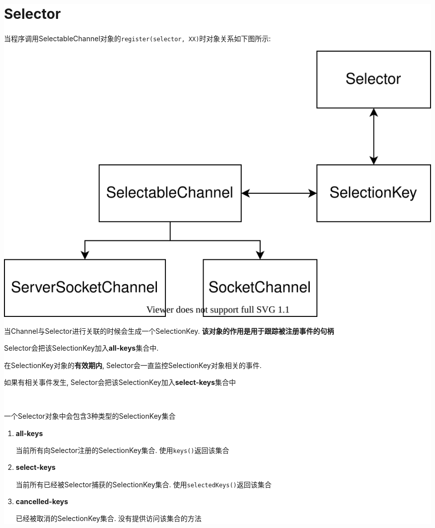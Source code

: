 # Selector

当程序调用SelectableChannel对象的`register(selector, XX)`时对象关系如下图所示:

![Selector关系图](ChannelIO.assets/Selector%E5%85%B3%E7%B3%BB%E5%9B%BE.svg)

当Channel与Selector进行关联的时候会生成一个SelectionKey. **该对象的作用是用于跟踪被注册事件的句柄**

Selector会把该SelectionKey加入**all-keys**集合中. 

在SelectionKey对象的**有效期内**, Selector会一直监控SelectionKey对象相关的事件. 

如果有相关事件发生, Selector会把该SelectionKey加入**select-keys**集合中

​		

一个Selector对象中会包含3种类型的SelectionKey集合

1.  **all-keys**

    当前所有向Selector注册的SelectionKey集合. 使用`keys()`返回该集合

2.  **select-keys**

    当前所有已经被Selector捕获的SelectionKey集合. 使用`selectedKeys()`返回该集合

3.  **cancelled-keys**

    已经被取消的SelectionKey集合. 没有提供访问该集合的方法
